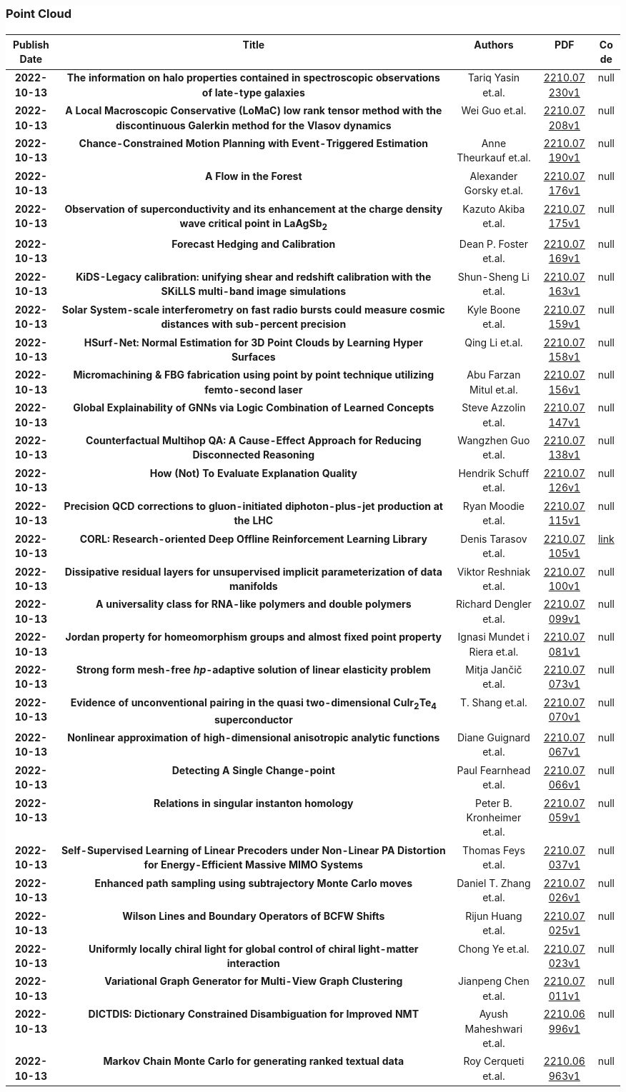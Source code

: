 ### Point Cloud
|Publish Date|Title|Authors|PDF|Code|
| :---: | :---: | :---: | :---: | :---: |
|**2022-10-13**|**The information on halo properties contained in spectroscopic observations of late-type galaxies**|Tariq Yasin et.al.|[2210.07230v1](http://arxiv.org/abs/2210.07230v1)|null|
|**2022-10-13**|**A Local Macroscopic Conservative (LoMaC) low rank tensor method with the discontinuous Galerkin method for the Vlasov dynamics**|Wei Guo et.al.|[2210.07208v1](http://arxiv.org/abs/2210.07208v1)|null|
|**2022-10-13**|**Chance-Constrained Motion Planning with Event-Triggered Estimation**|Anne Theurkauf et.al.|[2210.07190v1](http://arxiv.org/abs/2210.07190v1)|null|
|**2022-10-13**|**A Flow in the Forest**|Alexander Gorsky et.al.|[2210.07176v1](http://arxiv.org/abs/2210.07176v1)|null|
|**2022-10-13**|**Observation of superconductivity and its enhancement at the charge density wave critical point in LaAgSb$_2$**|Kazuto Akiba et.al.|[2210.07175v1](http://arxiv.org/abs/2210.07175v1)|null|
|**2022-10-13**|**Forecast Hedging and Calibration**|Dean P. Foster et.al.|[2210.07169v1](http://arxiv.org/abs/2210.07169v1)|null|
|**2022-10-13**|**KiDS-Legacy calibration: unifying shear and redshift calibration with the SKiLLS multi-band image simulations**|Shun-Sheng Li et.al.|[2210.07163v1](http://arxiv.org/abs/2210.07163v1)|null|
|**2022-10-13**|**Solar System-scale interferometry on fast radio bursts could measure cosmic distances with sub-percent precision**|Kyle Boone et.al.|[2210.07159v1](http://arxiv.org/abs/2210.07159v1)|null|
|**2022-10-13**|**HSurf-Net: Normal Estimation for 3D Point Clouds by Learning Hyper Surfaces**|Qing Li et.al.|[2210.07158v1](http://arxiv.org/abs/2210.07158v1)|null|
|**2022-10-13**|**Micromachining & FBG fabrication using point by point technique utilizing femto-second laser**|Abu Farzan Mitul et.al.|[2210.07156v1](http://arxiv.org/abs/2210.07156v1)|null|
|**2022-10-13**|**Global Explainability of GNNs via Logic Combination of Learned Concepts**|Steve Azzolin et.al.|[2210.07147v1](http://arxiv.org/abs/2210.07147v1)|null|
|**2022-10-13**|**Counterfactual Multihop QA: A Cause-Effect Approach for Reducing Disconnected Reasoning**|Wangzhen Guo et.al.|[2210.07138v1](http://arxiv.org/abs/2210.07138v1)|null|
|**2022-10-13**|**How (Not) To Evaluate Explanation Quality**|Hendrik Schuff et.al.|[2210.07126v1](http://arxiv.org/abs/2210.07126v1)|null|
|**2022-10-13**|**Precision QCD corrections to gluon-initiated diphoton-plus-jet production at the LHC**|Ryan Moodie et.al.|[2210.07115v1](http://arxiv.org/abs/2210.07115v1)|null|
|**2022-10-13**|**CORL: Research-oriented Deep Offline Reinforcement Learning Library**|Denis Tarasov et.al.|[2210.07105v1](http://arxiv.org/abs/2210.07105v1)|[link](https://github.com/tinkoff-ai/CORL)|
|**2022-10-13**|**Dissipative residual layers for unsupervised implicit parameterization of data manifolds**|Viktor Reshniak et.al.|[2210.07100v1](http://arxiv.org/abs/2210.07100v1)|null|
|**2022-10-13**|**A universality class for RNA-like polymers and double polymers**|Richard Dengler et.al.|[2210.07099v1](http://arxiv.org/abs/2210.07099v1)|null|
|**2022-10-13**|**Jordan property for homeomorphism groups and almost fixed point property**|Ignasi Mundet i Riera et.al.|[2210.07081v1](http://arxiv.org/abs/2210.07081v1)|null|
|**2022-10-13**|**Strong form mesh-free $hp$-adaptive solution of linear elasticity problem**|Mitja Jančič et.al.|[2210.07073v1](http://arxiv.org/abs/2210.07073v1)|null|
|**2022-10-13**|**Evidence of unconventional pairing in the quasi two-dimensional CuIr$_2$Te$_4$ superconductor**|T. Shang et.al.|[2210.07070v1](http://arxiv.org/abs/2210.07070v1)|null|
|**2022-10-13**|**Nonlinear approximation of high-dimensional anisotropic analytic functions**|Diane Guignard et.al.|[2210.07067v1](http://arxiv.org/abs/2210.07067v1)|null|
|**2022-10-13**|**Detecting A Single Change-point**|Paul Fearnhead et.al.|[2210.07066v1](http://arxiv.org/abs/2210.07066v1)|null|
|**2022-10-13**|**Relations in singular instanton homology**|Peter B. Kronheimer et.al.|[2210.07059v1](http://arxiv.org/abs/2210.07059v1)|null|
|**2022-10-13**|**Self-Supervised Learning of Linear Precoders under Non-Linear PA Distortion for Energy-Efficient Massive MIMO Systems**|Thomas Feys et.al.|[2210.07037v1](http://arxiv.org/abs/2210.07037v1)|null|
|**2022-10-13**|**Enhanced path sampling using subtrajectory Monte Carlo moves**|Daniel T. Zhang et.al.|[2210.07026v1](http://arxiv.org/abs/2210.07026v1)|null|
|**2022-10-13**|**Wilson Lines and Boundary Operators of BCFW Shifts**|Rijun Huang et.al.|[2210.07025v1](http://arxiv.org/abs/2210.07025v1)|null|
|**2022-10-13**|**Uniformly locally chiral light for global control of chiral light-matter interaction**|Chong Ye et.al.|[2210.07023v1](http://arxiv.org/abs/2210.07023v1)|null|
|**2022-10-13**|**Variational Graph Generator for Multi-View Graph Clustering**|Jianpeng Chen et.al.|[2210.07011v1](http://arxiv.org/abs/2210.07011v1)|null|
|**2022-10-13**|**DICTDIS: Dictionary Constrained Disambiguation for Improved NMT**|Ayush Maheshwari et.al.|[2210.06996v1](http://arxiv.org/abs/2210.06996v1)|null|
|**2022-10-13**|**Markov Chain Monte Carlo for generating ranked textual data**|Roy Cerqueti et.al.|[2210.06963v1](http://arxiv.org/abs/2210.06963v1)|null|

